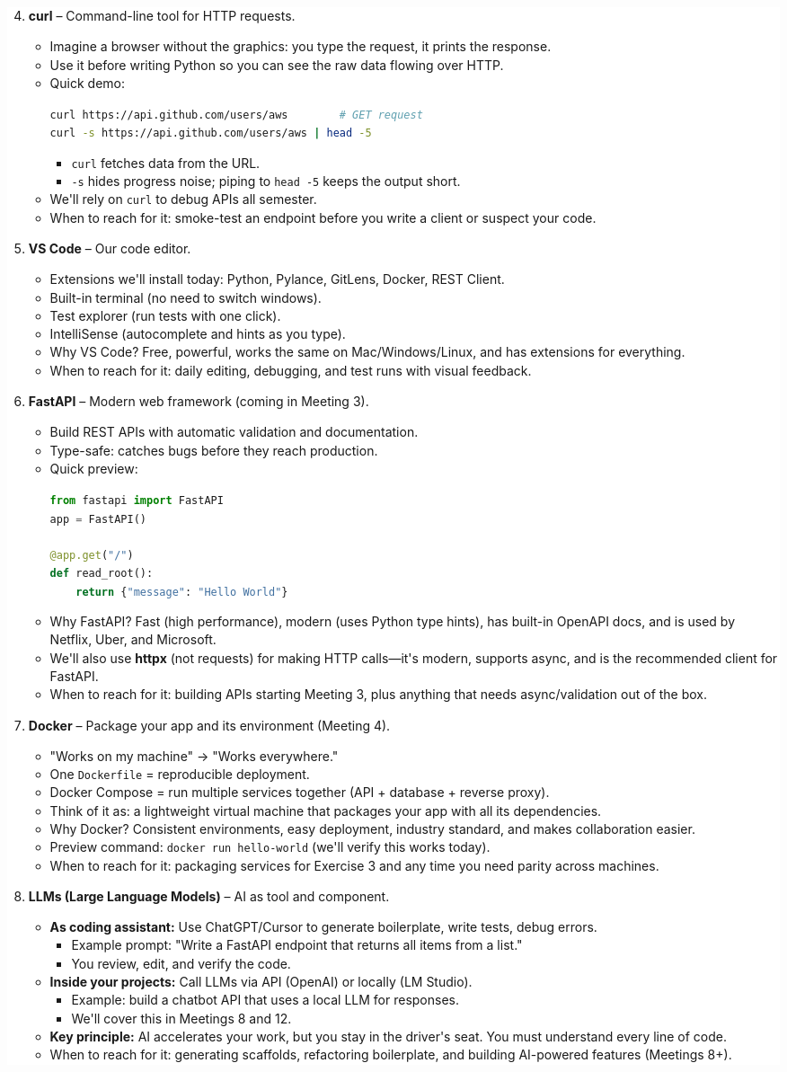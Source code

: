 4. **curl** – Command-line tool for HTTP requests.
   - Imagine a browser without the graphics: you type the request, it prints the response.
   - Use it before writing Python so you can see the raw data flowing over HTTP.
   - Quick demo:
     ```bash
     curl https://api.github.com/users/aws        # GET request
     curl -s https://api.github.com/users/aws | head -5
     ```
     - `curl` fetches data from the URL.
     - `-s` hides progress noise; piping to `head -5` keeps the output short.
   - We'll rely on `curl` to debug APIs all semester.
   - When to reach for it: smoke-test an endpoint before you write a client or suspect your code.

5. **VS Code** – Our code editor.
   - Extensions we'll install today: Python, Pylance, GitLens, Docker, REST Client.
   - Built-in terminal (no need to switch windows).
   - Test explorer (run tests with one click).
   - IntelliSense (autocomplete and hints as you type).
   - Why VS Code? Free, powerful, works the same on Mac/Windows/Linux, and has extensions for everything.
   - When to reach for it: daily editing, debugging, and test runs with visual feedback.

6. **FastAPI** – Modern web framework (coming in Meeting 3).
   - Build REST APIs with automatic validation and documentation.
   - Type-safe: catches bugs before they reach production.
   - Quick preview:
     ```python
     from fastapi import FastAPI
     app = FastAPI()
     
     @app.get("/")
     def read_root():
         return {"message": "Hello World"}
     ```
   - Why FastAPI? Fast (high performance), modern (uses Python type hints), has built-in OpenAPI docs, and is used by Netflix, Uber, and Microsoft.
   - We'll also use **httpx** (not requests) for making HTTP calls—it's modern, supports async, and is the recommended client for FastAPI.
   - When to reach for it: building APIs starting Meeting 3, plus anything that needs async/validation out of the box.

7. **Docker** – Package your app and its environment (Meeting 4).
   - "Works on my machine" → "Works everywhere."
   - One `Dockerfile` = reproducible deployment.
   - Docker Compose = run multiple services together (API + database + reverse proxy).
   - Think of it as: a lightweight virtual machine that packages your app with all its dependencies.
   - Why Docker? Consistent environments, easy deployment, industry standard, and makes collaboration easier.
   - Preview command: `docker run hello-world` (we'll verify this works today).
   - When to reach for it: packaging services for Exercise 3 and any time you need parity across machines.

8. **LLMs (Large Language Models)** – AI as tool and component.
   - **As coding assistant:** Use ChatGPT/Cursor to generate boilerplate, write tests, debug errors.
     - Example prompt: "Write a FastAPI endpoint that returns all items from a list."
     - You review, edit, and verify the code.
   - **Inside your projects:** Call LLMs via API (OpenAI) or locally (LM Studio).
     - Example: build a chatbot API that uses a local LLM for responses.
     - We'll cover this in Meetings 8 and 12.
   - **Key principle:** AI accelerates your work, but you stay in the driver's seat. You must understand every line of code.
   - When to reach for it: generating scaffolds, refactoring boilerplate, and building AI-powered features (Meetings 8+).
